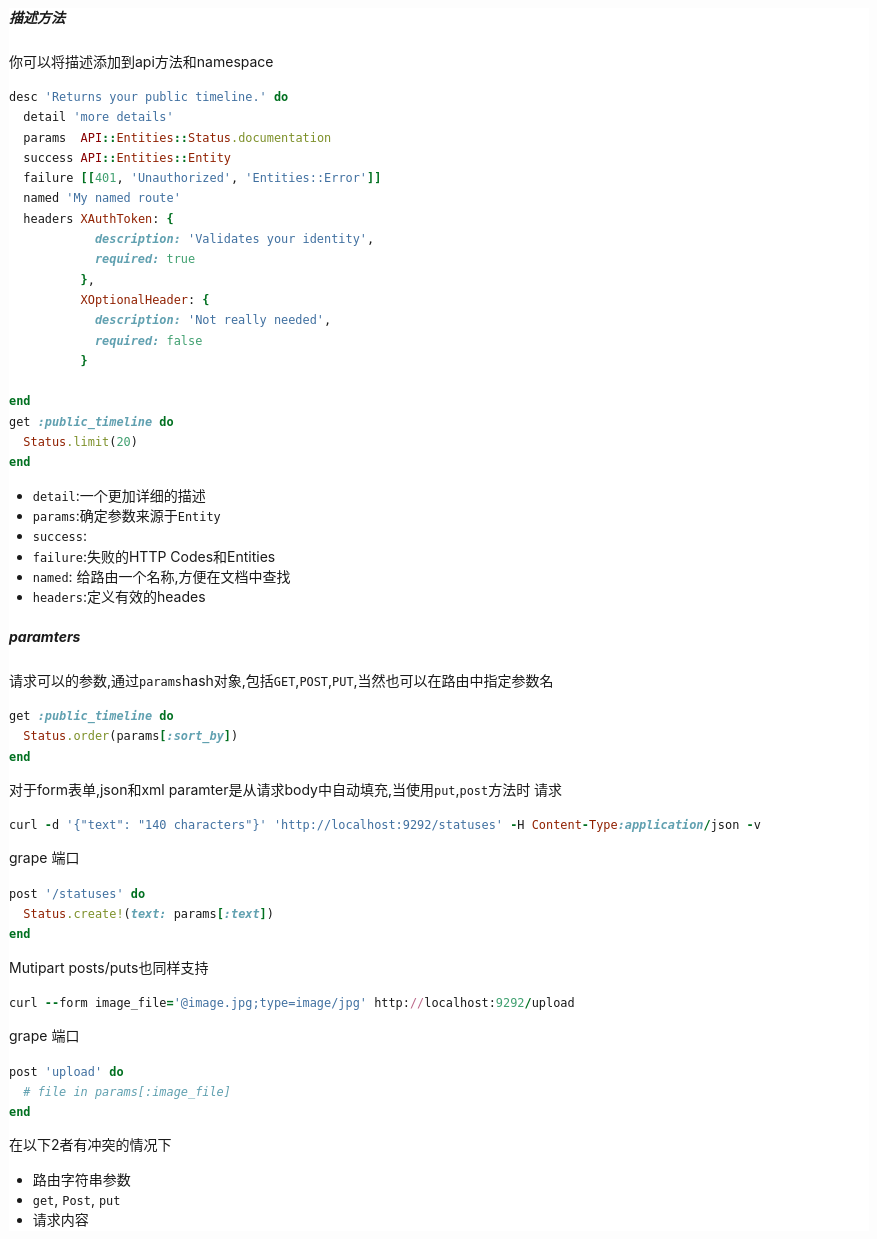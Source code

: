##### 描述方法
你可以将描述添加到api方法和namespace
```ruby
desc 'Returns your public timeline.' do
  detail 'more details'
  params  API::Entities::Status.documentation
  success API::Entities::Entity
  failure [[401, 'Unauthorized', 'Entities::Error']]
  named 'My named route'
  headers XAuthToken: {
            description: 'Validates your identity',
            required: true
          },
          XOptionalHeader: {
            description: 'Not really needed',
            required: false
          }

end
get :public_timeline do
  Status.limit(20)
end
```

- `detail`:一个更加详细的描述
- `params`:确定参数来源于`Entity`
- `success`:
- `failure`:失败的HTTP Codes和Entities
- `named`: 给路由一个名称,方便在文档中查找
- `headers`:定义有效的heades

##### paramters
请求可以的参数,通过`params`hash对象,包括`GET`,`POST`,`PUT`,当然也可以在路由中指定参数名
```ruby
get :public_timeline do
  Status.order(params[:sort_by])
end
```
对于form表单,json和xml paramter是从请求body中自动填充,当使用`put`,`post`方法时
请求
```ruby
curl -d '{"text": "140 characters"}' 'http://localhost:9292/statuses' -H Content-Type:application/json -v
```
grape 端口
```ruby
post '/statuses' do
  Status.create!(text: params[:text])
end
```
Mutipart posts/puts也同样支持
```ruby
curl --form image_file='@image.jpg;type=image/jpg' http://localhost:9292/upload
```
grape 端口
```ruby
post 'upload' do
  # file in params[:image_file]
end
```
在以下2者有冲突的情况下
- 路由字符串参数
- `get`, `Post`, `put`
-  请求内容
